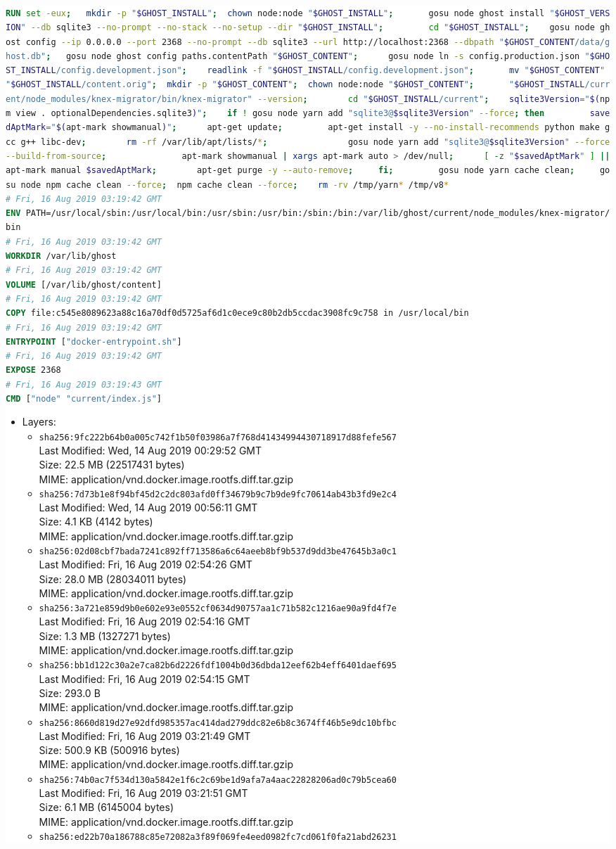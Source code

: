 ```dockerfile
RUN set -eux; 	mkdir -p "$GHOST_INSTALL"; 	chown node:node "$GHOST_INSTALL"; 		gosu node ghost install "$GHOST_VERSION" --db sqlite3 --no-prompt --no-stack --no-setup --dir "$GHOST_INSTALL"; 		cd "$GHOST_INSTALL"; 	gosu node ghost config --ip 0.0.0.0 --port 2368 --no-prompt --db sqlite3 --url http://localhost:2368 --dbpath "$GHOST_CONTENT/data/ghost.db"; 	gosu node ghost config paths.contentPath "$GHOST_CONTENT"; 		gosu node ln -s config.production.json "$GHOST_INSTALL/config.development.json"; 	readlink -f "$GHOST_INSTALL/config.development.json"; 		mv "$GHOST_CONTENT" "$GHOST_INSTALL/content.orig"; 	mkdir -p "$GHOST_CONTENT"; 	chown node:node "$GHOST_CONTENT"; 		"$GHOST_INSTALL/current/node_modules/knex-migrator/bin/knex-migrator" --version; 		cd "$GHOST_INSTALL/current"; 	sqlite3Version="$(npm view . optionalDependencies.sqlite3)"; 	if ! gosu node yarn add "sqlite3@$sqlite3Version" --force; then 		savedAptMark="$(apt-mark showmanual)"; 		apt-get update; 		apt-get install -y --no-install-recommends python make gcc g++ libc-dev; 		rm -rf /var/lib/apt/lists/*; 				gosu node yarn add "sqlite3@$sqlite3Version" --force --build-from-source; 				apt-mark showmanual | xargs apt-mark auto > /dev/null; 		[ -z "$savedAptMark" ] || apt-mark manual $savedAptMark; 		apt-get purge -y --auto-remove; 	fi; 		gosu node yarn cache clean; 	gosu node npm cache clean --force; 	npm cache clean --force; 	rm -rv /tmp/yarn* /tmp/v8*
# Fri, 16 Aug 2019 03:19:42 GMT
ENV PATH=/usr/local/sbin:/usr/local/bin:/usr/sbin:/usr/bin:/sbin:/bin:/var/lib/ghost/current/node_modules/knex-migrator/bin
# Fri, 16 Aug 2019 03:19:42 GMT
WORKDIR /var/lib/ghost
# Fri, 16 Aug 2019 03:19:42 GMT
VOLUME [/var/lib/ghost/content]
# Fri, 16 Aug 2019 03:19:42 GMT
COPY file:c545e8089623a88c16a70df0d5725af6d1c0ece9c80b2db5ccdac3908fc9c758 in /usr/local/bin 
# Fri, 16 Aug 2019 03:19:42 GMT
ENTRYPOINT ["docker-entrypoint.sh"]
# Fri, 16 Aug 2019 03:19:42 GMT
EXPOSE 2368
# Fri, 16 Aug 2019 03:19:43 GMT
CMD ["node" "current/index.js"]
```

-	Layers:
	-	`sha256:9fc222b64b0a005c742f1b50f03986a7f768d41434994430718917d88fefe567`  
		Last Modified: Wed, 14 Aug 2019 00:29:52 GMT  
		Size: 22.5 MB (22517431 bytes)  
		MIME: application/vnd.docker.image.rootfs.diff.tar.gzip
	-	`sha256:7d73b1e8f94bf45d2c2dc803afd0ff34679b9c7b9de9fc70614ab43b3fd9e2c4`  
		Last Modified: Wed, 14 Aug 2019 00:56:11 GMT  
		Size: 4.1 KB (4142 bytes)  
		MIME: application/vnd.docker.image.rootfs.diff.tar.gzip
	-	`sha256:02d08cbf7bada7241c892ff713586a6c64aeeb8bf9b537d9dd3be47645b3a0c1`  
		Last Modified: Fri, 16 Aug 2019 02:54:26 GMT  
		Size: 28.0 MB (28034011 bytes)  
		MIME: application/vnd.docker.image.rootfs.diff.tar.gzip
	-	`sha256:3a721e859d9b0e602e93e0552cf0634d90757aa1c71b582c1216ae90a9fd4f7e`  
		Last Modified: Fri, 16 Aug 2019 02:54:16 GMT  
		Size: 1.3 MB (1327271 bytes)  
		MIME: application/vnd.docker.image.rootfs.diff.tar.gzip
	-	`sha256:bb1d122c30a2e7ca82b6d2226fdf1004b0d36dbda12eef62b4eff6401daef695`  
		Last Modified: Fri, 16 Aug 2019 02:54:15 GMT  
		Size: 293.0 B  
		MIME: application/vnd.docker.image.rootfs.diff.tar.gzip
	-	`sha256:8660d819d27e92dfd985357ac414dad279ddc82e6b8c3674ff46b5e9dc10bfbc`  
		Last Modified: Fri, 16 Aug 2019 03:21:49 GMT  
		Size: 500.9 KB (500916 bytes)  
		MIME: application/vnd.docker.image.rootfs.diff.tar.gzip
	-	`sha256:74b0ac7f534d130a5842e1f6c2c69be1d9afa7a4aac22828206ad0c79b5cea60`  
		Last Modified: Fri, 16 Aug 2019 03:21:51 GMT  
		Size: 6.1 MB (6145004 bytes)  
		MIME: application/vnd.docker.image.rootfs.diff.tar.gzip
	-	`sha256:ed22b70a186788c85e72082a3f89f069fe4eed0982fc7cd061f0fa21abd26231`  